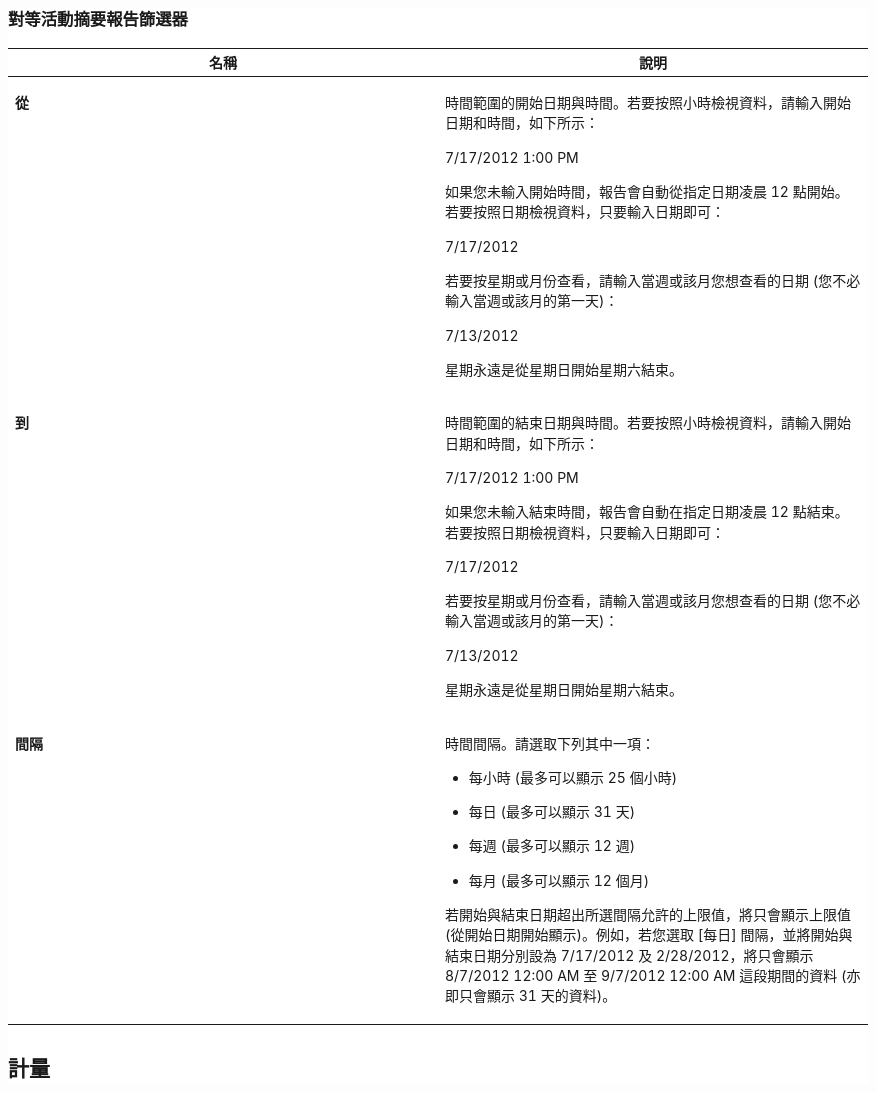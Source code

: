 ### 對等活動摘要報告篩選器

<table>
<colgroup>
<col style="width: 50%" />
<col style="width: 50%" />
</colgroup>
<thead>
<tr class="header">
<th>名稱</th>
<th>說明</th>
</tr>
</thead>
<tbody>
<tr class="odd">
<td><p><strong>從</strong></p></td>
<td><p>時間範圍的開始日期與時間。若要按照小時檢視資料，請輸入開始日期和時間，如下所示：</p>
<p>7/17/2012 1:00 PM</p>
<p>如果您未輸入開始時間，報告會自動從指定日期凌晨 12 點開始。若要按照日期檢視資料，只要輸入日期即可：</p>
<p>7/17/2012</p>
<p>若要按星期或月份查看，請輸入當週或該月您想查看的日期 (您不必輸入當週或該月的第一天)：</p>
<p>7/13/2012</p>
<p>星期永遠是從星期日開始星期六結束。</p></td>
</tr>
<tr class="even">
<td><p><strong>到</strong></p></td>
<td><p>時間範圍的結束日期與時間。若要按照小時檢視資料，請輸入開始日期和時間，如下所示：</p>
<p>7/17/2012 1:00 PM</p>
<p>如果您未輸入結束時間，報告會自動在指定日期凌晨 12 點結束。若要按照日期檢視資料，只要輸入日期即可：</p>
<p>7/17/2012</p>
<p>若要按星期或月份查看，請輸入當週或該月您想查看的日期 (您不必輸入當週或該月的第一天)：</p>
<p>7/13/2012</p>
<p>星期永遠是從星期日開始星期六結束。</p></td>
</tr>
<tr class="odd">
<td><p><strong>間隔</strong></p></td>
<td><p>時間間隔。請選取下列其中一項：</p>
<ul>
<li><p>每小時 (最多可以顯示 25 個小時)</p></li>
<li><p>每日 (最多可以顯示 31 天)</p></li>
<li><p>每週 (最多可以顯示 12 週)</p></li>
<li><p>每月 (最多可以顯示 12 個月)</p></li>
</ul>
<p>若開始與結束日期超出所選間隔允許的上限值，將只會顯示上限值 (從開始日期開始顯示)。例如，若您選取 [每日] 間隔，並將開始與結束日期分別設為 7/17/2012 及 2/28/2012，將只會顯示 8/7/2012 12:00 AM 至 9/7/2012 12:00 AM 這段期間的資料 (亦即只會顯示 31 天的資料)。</p></td>
</tr>
</tbody>
</table>


## 計量
